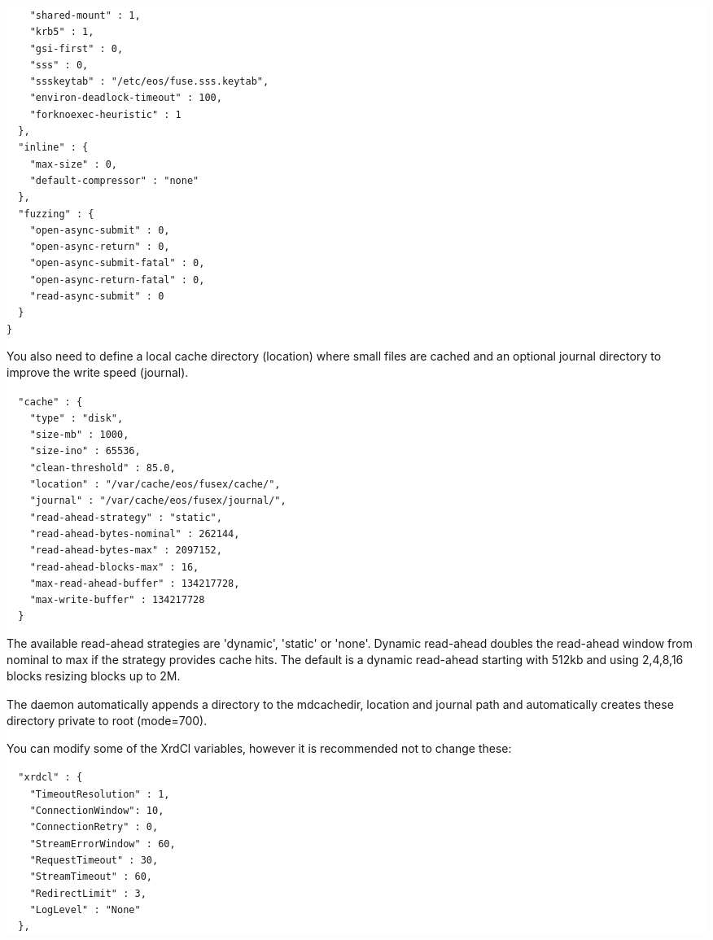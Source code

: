 ```
    "shared-mount" : 1,
    "krb5" : 1,
    "gsi-first" : 0,
    "sss" : 0,
    "ssskeytab" : "/etc/eos/fuse.sss.keytab",
    "environ-deadlock-timeout" : 100,
    "forknoexec-heuristic" : 1
  },
  "inline" : {
    "max-size" : 0,
    "default-compressor" : "none"
  },
  "fuzzing" : {
    "open-async-submit" : 0,
    "open-async-return" : 0,
    "open-async-submit-fatal" : 0,
    "open-async-return-fatal" : 0,
    "read-async-submit" : 0
  }
}
```

You also need to define a local cache directory (location) where small files are cached and an optional journal directory to improve the write speed (journal).

```
  "cache" : {
    "type" : "disk",
    "size-mb" : 1000,
    "size-ino" : 65536,
    "clean-threshold" : 85.0,
    "location" : "/var/cache/eos/fusex/cache/",
    "journal" : "/var/cache/eos/fusex/journal/",
    "read-ahead-strategy" : "static",
    "read-ahead-bytes-nominal" : 262144,
    "read-ahead-bytes-max" : 2097152,
    "read-ahead-blocks-max" : 16,
    "max-read-ahead-buffer" : 134217728,
    "max-write-buffer" : 134217728
  }

```

The available read-ahead strategies are 'dynamic', 'static' or 'none'. Dynamic read-ahead doubles the read-ahead window from nominal to max if the strategy provides cache hits. The default is a dynamic read-ahead starting with 512kb and using 2,4,8,16 blocks resizing blocks up to 2M.

The daemon automatically appends a directory to the mdcachedir, location and journal path and automatically creates these directory private to root (mode=700).

You can modify some of the XrdCl variables, however it is recommended not to change these:

```
  "xrdcl" : {
    "TimeoutResolution" : 1,
    "ConnectionWindow": 10,
    "ConnectionRetry" : 0,
    "StreamErrorWindow" : 60,
    "RequestTimeout" : 30,
    "StreamTimeout" : 60,
    "RedirectLimit" : 3,
    "LogLevel" : "None"
  },

```
